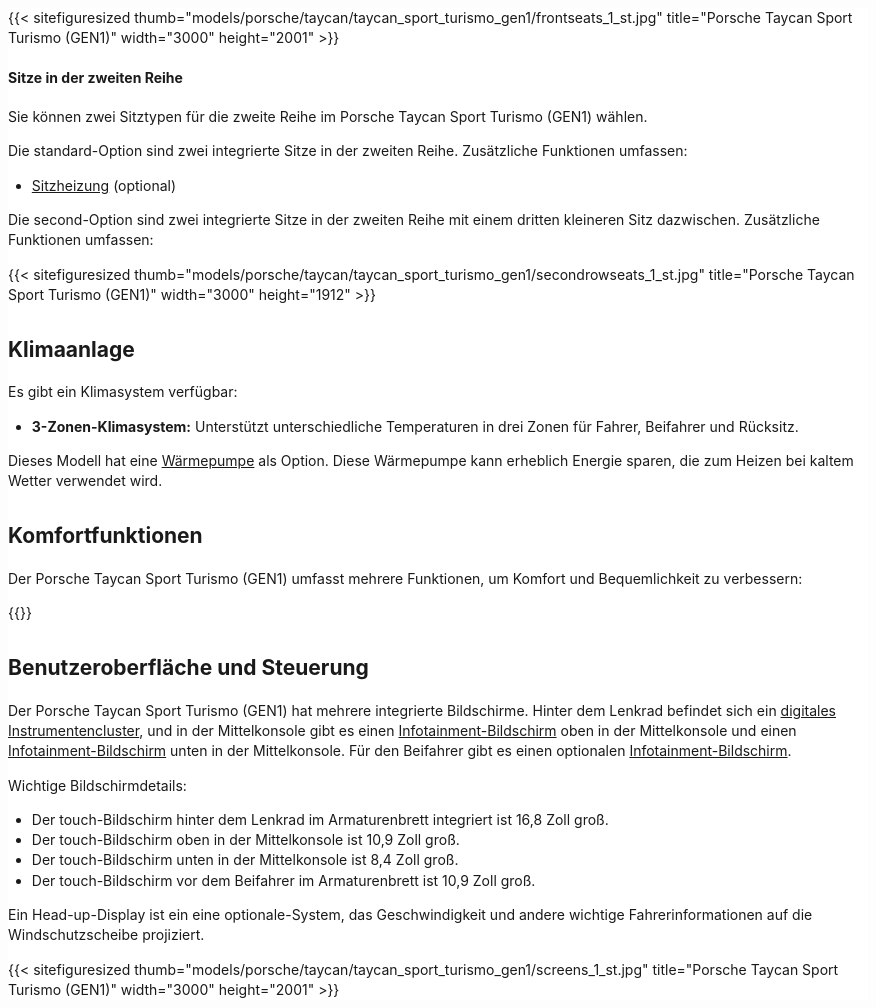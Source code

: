 {{< sitefiguresized thumb="models/porsche/taycan/taycan_sport_turismo_gen1/frontseats_1_st.jpg" title="Porsche Taycan Sport Turismo (GEN1)" width="3000" height="2001"  >}}

#### Sitze in der zweiten Reihe

Sie können zwei Sitztypen für die zweite Reihe im Porsche Taycan Sport Turismo (GEN1) wählen.

Die standard-Option sind zwei integrierte Sitze in der zweiten Reihe. Zusätzliche Funktionen umfassen:

- [Sitzheizung](../../../../technology/seats/adjustment/#heating) (optional)

Die second-Option sind zwei integrierte Sitze in der zweiten Reihe mit einem dritten kleineren Sitz dazwischen. Zusätzliche Funktionen umfassen:

{{< sitefiguresized thumb="models/porsche/taycan/taycan_sport_turismo_gen1/secondrowseats_1_st.jpg" title="Porsche Taycan Sport Turismo (GEN1)" width="3000" height="1912"  >}}

## Klimaanlage

Es gibt ein Klimasystem verfügbar:

- **3-Zonen-Klimasystem:** Unterstützt unterschiedliche Temperaturen in drei Zonen für Fahrer, Beifahrer und Rücksitz.

Dieses Modell hat eine [Wärmepumpe](../../../../technology/hvac/#heat-pump) als Option. Diese Wärmepumpe kann erheblich Energie sparen, die zum Heizen bei kaltem Wetter verwendet wird.

## Komfortfunktionen

Der Porsche Taycan Sport Turismo (GEN1) umfasst mehrere Funktionen, um Komfort und Bequemlichkeit zu verbessern:

{{<evkxdisplayaddarticle />}}

## Benutzeroberfläche und Steuerung

Der Porsche Taycan Sport Turismo (GEN1) hat mehrere integrierte Bildschirme. Hinter dem Lenkrad befindet sich ein [digitales Instrumentencluster](../../../../technology/userinterface/screens/#digital-instruments), und in der Mittelkonsole gibt es einen [Infotainment-Bildschirm](../../../../technology/userinterface/screens/#infotainment-screen) oben in der Mittelkonsole und einen [Infotainment-Bildschirm](../../../../technology/userinterface/screens/#infotainment-screen) unten in der Mittelkonsole. Für den Beifahrer gibt es einen optionalen [Infotainment-Bildschirm](../../../../technology/userinterface/screens/#front-passenger-screen).

Wichtige Bildschirmdetails:

- Der touch-Bildschirm hinter dem Lenkrad im Armaturenbrett integriert ist 16,8 Zoll groß.
- Der touch-Bildschirm oben in der Mittelkonsole ist 10,9 Zoll groß.
- Der touch-Bildschirm unten in der Mittelkonsole ist 8,4 Zoll groß.
- Der touch-Bildschirm vor dem Beifahrer im Armaturenbrett ist 10,9 Zoll groß.

Ein Head-up-Display ist ein eine optionale-System, das Geschwindigkeit und andere wichtige Fahrerinformationen auf die Windschutzscheibe projiziert.

{{< sitefiguresized thumb="models/porsche/taycan/taycan_sport_turismo_gen1/screens_1_st.jpg" title="Porsche Taycan Sport Turismo (GEN1)" width="3000" height="2001"  >}}
